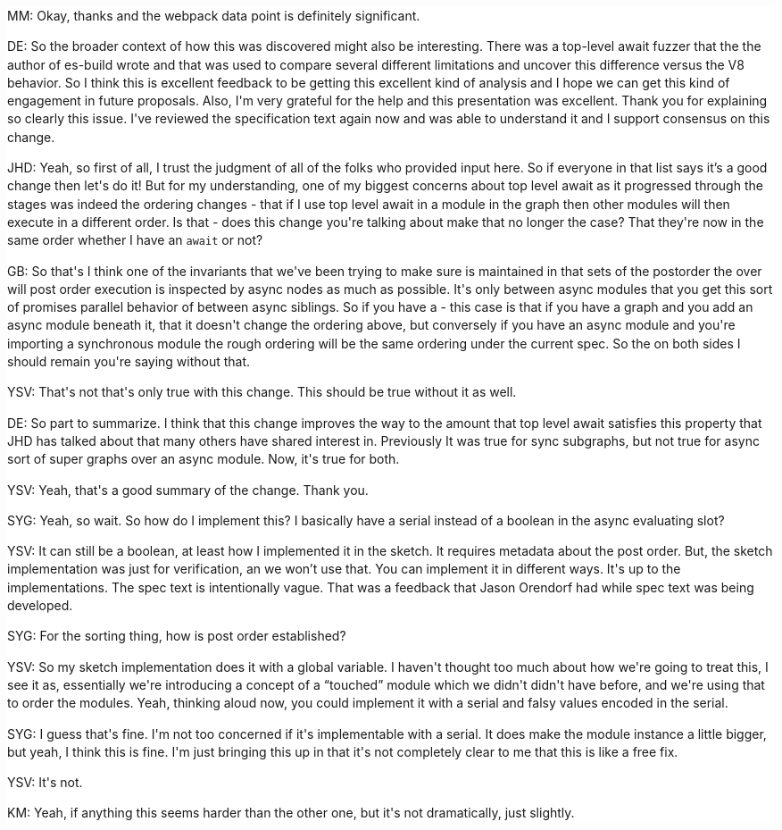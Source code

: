 MM: Okay, thanks and the webpack data point is definitely significant.

DE: So the broader context of how this was discovered might also be interesting. There was a top-level await fuzzer that the the author of es-build wrote and that was used to compare several different limitations and uncover this difference versus the V8 behavior. So I think this is excellent feedback to be getting this excellent kind of analysis and I hope we can get this kind of engagement in future proposals. Also, I'm very grateful for the help and this presentation was excellent. Thank you for explaining so clearly this issue. I've reviewed the specification text again now and was able to understand it and I support consensus on this change.

JHD: Yeah, so first of all, I trust the judgment of all of the folks who provided input here. So if everyone in that list says it’s a good change then let's do it! But for my understanding, one of my biggest concerns about top level await as it progressed through the stages was indeed the ordering changes - that if I use top level await in a module in the graph then other modules will then execute in a different order. Is that - does this change you're talking about make that no longer the case? That they're now in the same order whether I have an `await` or not?

GB: So that's I think one of the invariants that we've been trying to make sure is maintained in that sets of the postorder the over will post order execution is inspected by async nodes as much as possible. It's only between async modules that you get this sort of promises parallel behavior of between async siblings. So if you have a  - this case is that if you have a graph and you add an async module beneath it, that it doesn't change the ordering above, but conversely if you have an async module and you're importing a synchronous module the rough ordering will be the same ordering under the current spec. So the on both sides I should remain you're saying without that.

YSV: That's not that's only true with this change. This should be true without it as well.

DE: So part to summarize. I think that this change improves the way to the amount that top level await satisfies this property that JHD has talked about that many others have shared interest in. Previously It was true for sync subgraphs, but not true for async sort of super graphs over an async module. Now, it's true for both.

YSV: Yeah, that's a good summary of the change. Thank you.

SYG: Yeah, so wait. So how do I implement this? I basically have a serial instead of a boolean in the async evaluating slot?

YSV: It can still be a boolean, at least how I implemented it in the sketch. It requires metadata about the post order. But, the sketch implementation was just for verification, an we won’t use that. You can implement it in different ways. It's up to the implementations. The spec text is intentionally vague. That was a feedback that Jason Orendorf had while spec text was being developed.

SYG: For the sorting thing, how is post order established?

YSV: So my sketch implementation does it with a global variable. I haven't thought too much about how we're going to treat this, I see it as, essentially we're introducing a concept of a “touched” module which we didn't didn't have before, and we're using that to order the modules. Yeah, thinking aloud now, you could implement it with a serial and falsy values encoded in the serial.

SYG: I guess that's fine. I'm not too concerned if it's implementable with a serial. It does make the module instance a little bigger, but yeah, I think this is fine. I'm just bringing this up in that it's not completely clear to me that this is like a free fix.

YSV: It's not.

KM: Yeah, if anything this seems harder than the other one, but it's not dramatically, just slightly.
